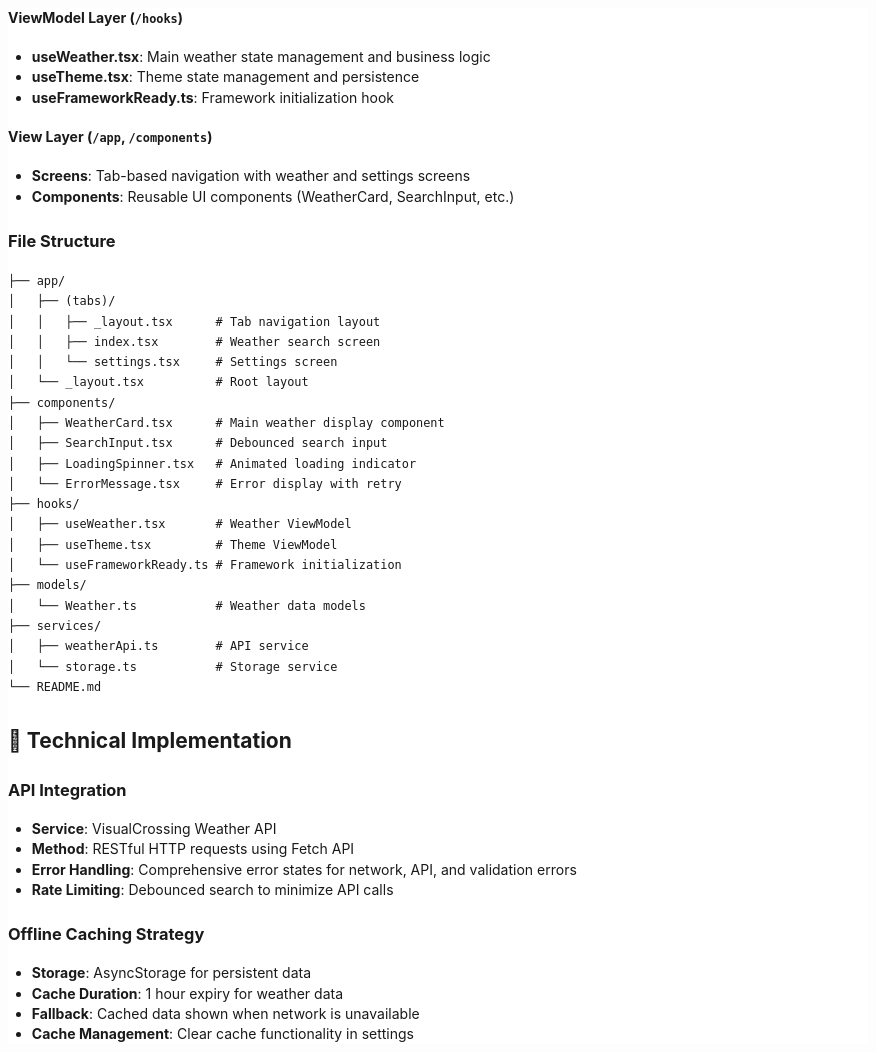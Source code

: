 #### **ViewModel Layer** (`/hooks`)

- **useWeather.tsx**: Main weather state management and business logic
- **useTheme.tsx**: Theme state management and persistence
- **useFrameworkReady.ts**: Framework initialization hook

#### **View Layer** (`/app`, `/components`)

- **Screens**: Tab-based navigation with weather and settings screens
- **Components**: Reusable UI components (WeatherCard, SearchInput, etc.)

### File Structure

```
├── app/
│   ├── (tabs)/
│   │   ├── _layout.tsx      # Tab navigation layout
│   │   ├── index.tsx        # Weather search screen
│   │   └── settings.tsx     # Settings screen
│   └── _layout.tsx          # Root layout
├── components/
│   ├── WeatherCard.tsx      # Main weather display component
│   ├── SearchInput.tsx      # Debounced search input
│   ├── LoadingSpinner.tsx   # Animated loading indicator
│   └── ErrorMessage.tsx     # Error display with retry
├── hooks/
│   ├── useWeather.tsx       # Weather ViewModel
│   ├── useTheme.tsx         # Theme ViewModel
│   └── useFrameworkReady.ts # Framework initialization
├── models/
│   └── Weather.ts           # Weather data models
├── services/
│   ├── weatherApi.ts        # API service
│   └── storage.ts           # Storage service
└── README.md
```

## 🔧 Technical Implementation

### API Integration

- **Service**: VisualCrossing Weather API
- **Method**: RESTful HTTP requests using Fetch API
- **Error Handling**: Comprehensive error states for network, API, and validation errors
- **Rate Limiting**: Debounced search to minimize API calls

### Offline Caching Strategy

- **Storage**: AsyncStorage for persistent data
- **Cache Duration**: 1 hour expiry for weather data
- **Fallback**: Cached data shown when network is unavailable
- **Cache Management**: Clear cache functionality in settings
